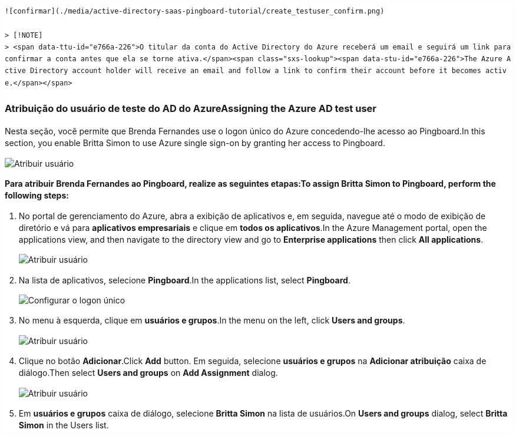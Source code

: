     ![confirmar](./media/active-directory-saas-pingboard-tutorial/create_testuser_confirm.png)
        
    > [!NOTE]
    > <span data-ttu-id="e766a-226">O titular da conta do Active Directory do Azure receberá um email e seguirá um link para confirmar a conta antes que ela se torne ativa.</span><span class="sxs-lookup"><span data-stu-id="e766a-226">The Azure Active Directory account holder will receive an email and follow a link to confirm their account before it becomes active.</span></span>

### <a name="assigning-the-azure-ad-test-user"></a><span data-ttu-id="e766a-227">Atribuição do usuário de teste do AD do Azure</span><span class="sxs-lookup"><span data-stu-id="e766a-227">Assigning the Azure AD test user</span></span>

<span data-ttu-id="e766a-228">Nesta seção, você permite que Brenda Fernandes use o logon único do Azure concedendo-lhe acesso ao Pingboard.</span><span class="sxs-lookup"><span data-stu-id="e766a-228">In this section, you enable Britta Simon to use Azure single sign-on by granting her access to Pingboard.</span></span>

![Atribuir usuário][200] 

<span data-ttu-id="e766a-230">**Para atribuir Brenda Fernandes ao Pingboard, realize as seguintes etapas:**</span><span class="sxs-lookup"><span data-stu-id="e766a-230">**To assign Britta Simon to Pingboard, perform the following steps:**</span></span>

1. <span data-ttu-id="e766a-231">No portal de gerenciamento do Azure, abra a exibição de aplicativos e, em seguida, navegue até o modo de exibição de diretório e vá para **aplicativos empresariais** e clique em **todos os aplicativos**.</span><span class="sxs-lookup"><span data-stu-id="e766a-231">In the Azure Management portal, open the applications view, and then navigate to the directory view and go to **Enterprise applications** then click **All applications**.</span></span>

    ![Atribuir usuário][201] 

2. <span data-ttu-id="e766a-233">Na lista de aplicativos, selecione **Pingboard**.</span><span class="sxs-lookup"><span data-stu-id="e766a-233">In the applications list, select **Pingboard**.</span></span>

    ![Configurar o logon único](./media/active-directory-saas-pingboard-tutorial/tutorial_pingboard_app.png) 

3. <span data-ttu-id="e766a-235">No menu à esquerda, clique em **usuários e grupos**.</span><span class="sxs-lookup"><span data-stu-id="e766a-235">In the menu on the left, click **Users and groups**.</span></span>

    ![Atribuir usuário][202] 

4. <span data-ttu-id="e766a-237">Clique no botão **Adicionar**.</span><span class="sxs-lookup"><span data-stu-id="e766a-237">Click **Add** button.</span></span> <span data-ttu-id="e766a-238">Em seguida, selecione **usuários e grupos** na **Adicionar atribuição** caixa de diálogo.</span><span class="sxs-lookup"><span data-stu-id="e766a-238">Then select **Users and groups** on **Add Assignment** dialog.</span></span>

    ![Atribuir usuário][203]

5. <span data-ttu-id="e766a-240">Em **usuários e grupos** caixa de diálogo, selecione **Britta Simon** na lista de usuários.</span><span class="sxs-lookup"><span data-stu-id="e766a-240">On **Users and groups** dialog, select **Britta Simon** in the Users list.</span></span>


[1]: ./media/active-directory-saas-pingboard-tutorial/tutorial_general_01.png
[2]: ./media/active-directory-saas-pingboard-tutorial/tutorial_general_02.png
[3]: ./media/active-directory-saas-pingboard-tutorial/tutorial_general_03.png
[4]: ./media/active-directory-saas-pingboard-tutorial/tutorial_general_04.png
[100]: ./media/active-directory-saas-pingboard-tutorial/tutorial_general_100.png
[200]: ./media/active-directory-saas-pingboard-tutorial/tutorial_general_200.png
[201]: ./media/active-directory-saas-pingboard-tutorial/tutorial_general_201.png
[202]: ./media/active-directory-saas-pingboard-tutorial/tutorial_general_202.png
[203]: ./media/active-directory-saas-pingboard-tutorial/tutorial_general_203.png